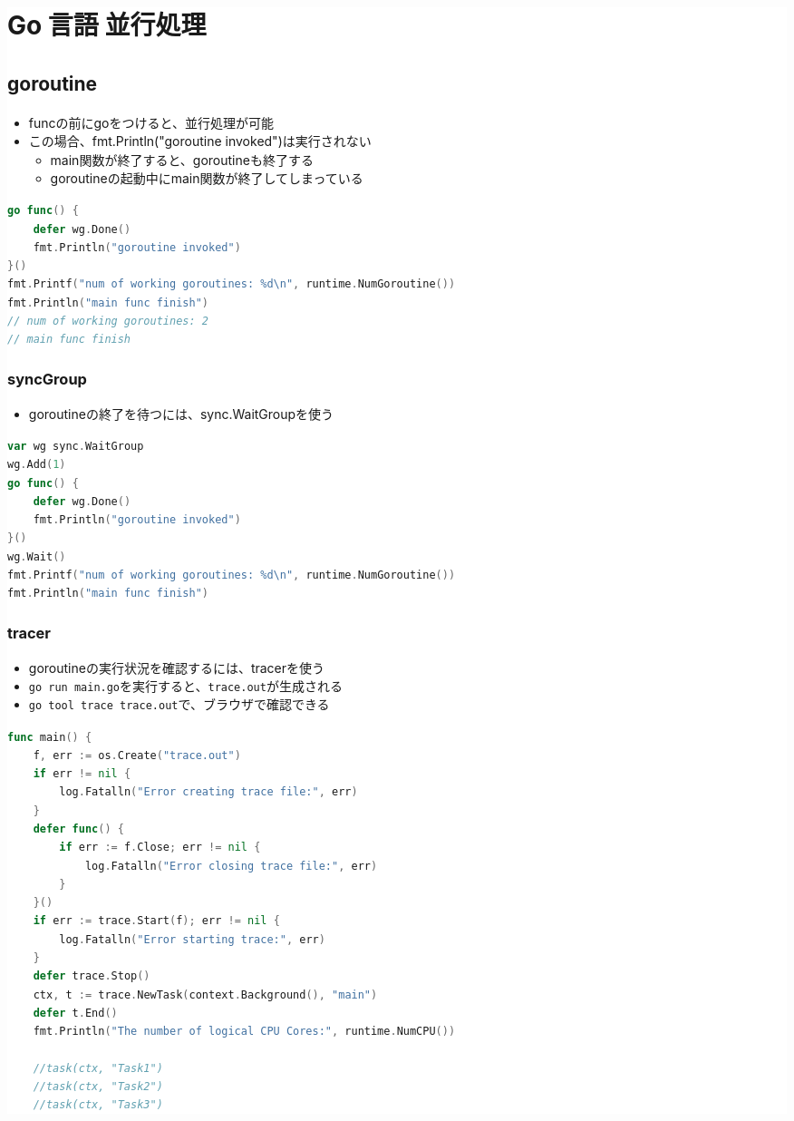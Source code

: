 # Go 言語 並行処理

## goroutine

- funcの前にgoをつけると、並行処理が可能
- この場合、fmt.Println("goroutine invoked")は実行されない
  - main関数が終了すると、goroutineも終了する
  - goroutineの起動中にmain関数が終了してしまっている

```go
go func() {
    defer wg.Done()
    fmt.Println("goroutine invoked")
}()
fmt.Printf("num of working goroutines: %d\n", runtime.NumGoroutine())
fmt.Println("main func finish")
// num of working goroutines: 2
// main func finish
```

### syncGroup

- goroutineの終了を待つには、sync.WaitGroupを使う

```go
var wg sync.WaitGroup
wg.Add(1)
go func() {
    defer wg.Done()
    fmt.Println("goroutine invoked")
}()
wg.Wait()
fmt.Printf("num of working goroutines: %d\n", runtime.NumGoroutine())
fmt.Println("main func finish")
```

### tracer

- goroutineの実行状況を確認するには、tracerを使う
- `go run main.go`を実行すると、`trace.out`が生成される
- `go tool trace trace.out`で、ブラウザで確認できる

```go
func main() {
	f, err := os.Create("trace.out")
	if err != nil {
		log.Fatalln("Error creating trace file:", err)
	}
	defer func() {
		if err := f.Close; err != nil {
			log.Fatalln("Error closing trace file:", err)
		}
	}()
	if err := trace.Start(f); err != nil {
		log.Fatalln("Error starting trace:", err)
	}
	defer trace.Stop()
	ctx, t := trace.NewTask(context.Background(), "main")
	defer t.End()
	fmt.Println("The number of logical CPU Cores:", runtime.NumCPU())

	//task(ctx, "Task1")
	//task(ctx, "Task2")
	//task(ctx, "Task3")
```